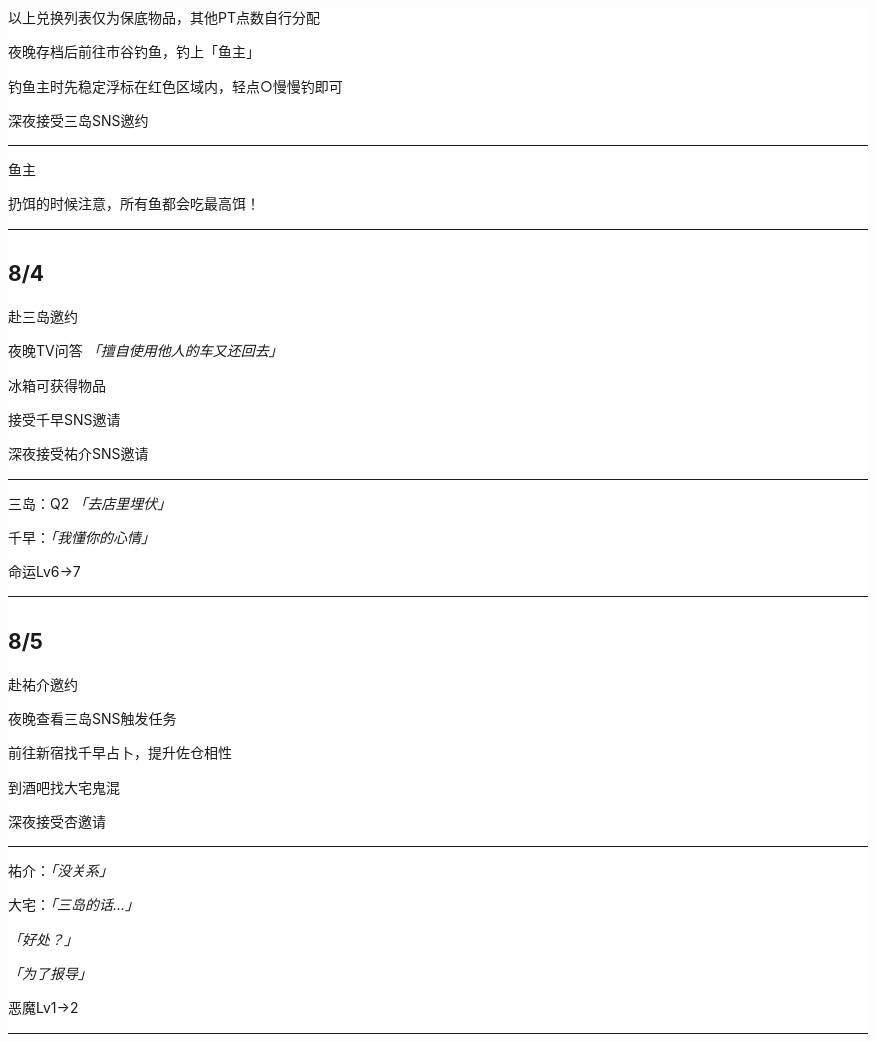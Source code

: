 以上兑换列表仅为保底物品，其他PT点数自行分配

夜晚存档后前往市谷钓鱼，钓上「鱼主」

钓鱼主时先稳定浮标在红色区域内，轻点○慢慢钓即可

深夜接受三岛SNS邀约

---

鱼主

扔饵的时候注意，所有鱼都会吃最高饵！

---

## 8/4

赴三岛邀约

夜晚TV问答 *「擅自使用他人的车又还回去」*

冰箱可获得物品

接受千早SNS邀请

深夜接受祐介SNS邀请

---

三岛：Q2 *「去店里埋伏」*

千早：*「我懂你的心情」*

命运Lv6→7

---

## 8/5

赴祐介邀约

夜晚查看三岛SNS触发任务

前往新宿找千早占卜，提升佐仓相性

到酒吧找大宅鬼混

深夜接受杏邀请

---

祐介：*「没关系」*

大宅：*「三岛的话...」*

*「好处？」*

*「为了报导」*

恶魔Lv1→2

---